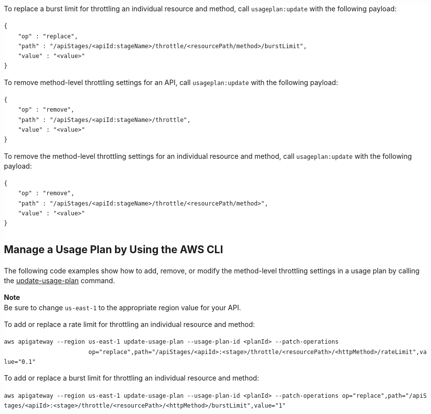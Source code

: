 To replace a burst limit for throttling an individual resource and method, call `usageplan:update` with the following payload:

```
{
    "op" : "replace",
    "path" : "/apiStages/<apiId:stageName>/throttle/<resourcePath/method>/burstLimit",
    "value" : "<value>"
}
```

To remove method\-level throttling settings for an API, call `usageplan:update` with the following payload:

```
{
    "op" : "remove",
    "path" : "/apiStages/<apiId:stageName>/throttle",
    "value" : "<value>"
}
```

To remove the method\-level throttling settings for an individual resource and method, call `usageplan:update` with the following payload:

```
{
    "op" : "remove",
    "path" : "/apiStages/<apiId:stageName>/throttle/<resourcePath/method>",
    "value" : "<value>"
}
```

## Manage a Usage Plan by Using the AWS CLI<a name="api-gateway-usage-plan-manage-with-cli"></a>

The following code examples show how to add, remove, or modify the method\-level throttling settings in a usage plan by calling the [update\-usage\-plan](https://docs.aws.amazon.com/cli/latest/reference/apigateway/update-usage-plan.html) command\.

**Note**  
Be sure to change `us-east-1` to the appropriate region value for your API\.

To add or replace a rate limit for throttling an individual resource and method:

```
aws apigateway --region us-east-1 update-usage-plan --usage-plan-id <planId> --patch-operations 
                        op="replace",path="/apiStages/<apiId>:<stage>/throttle/<resourcePath>/<httpMethod>/rateLimit",value="0.1"
```

To add or replace a burst limit for throttling an individual resource and method:

```
aws apigateway --region us-east-1 update-usage-plan --usage-plan-id <planId> --patch-operations op="replace",path="/apiStages/<apiId>:<stage>/throttle/<resourcePath>/<httpMethod>/burstLimit",value="1"
```
